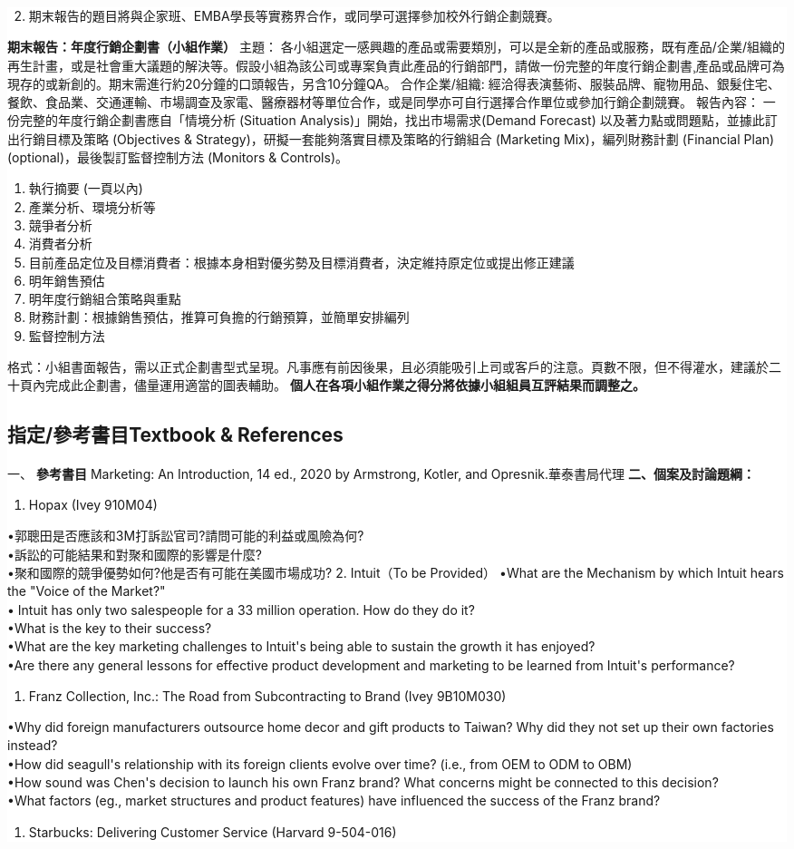   2. 期末報告的題目將與企家班、EMBA學長等實務界合作，或同學可選擇參加校外行銷企劃競賽。


**期末報告：年度行銷企劃書（小組作業）**
主題： 各小組選定一感興趣的產品或需要類別，可以是全新的產品或服務，既有產品/企業/組織的再生計畫，或是社會重大議題的解決等。假設小組為該公司或專案負責此產品的行銷部門，請做一份完整的年度行銷企劃書¸產品或品牌可為現存的或新創的。期末需進行約20分鐘的口頭報告，另含10分鐘QA。
合作企業/組織: 經洽得表演藝術、服裝品牌、寵物用品、銀髮住宅、餐飲、食品業、交通運輸、市場調查及家電、醫療器材等單位合作，或是同學亦可自行選擇合作單位或參加行銷企劃競賽。
報告內容：
一份完整的年度行銷企劃書應自「情境分析 (Situation Analysis)」開始，找出市場需求(Demand Forecast) 以及著力點或問題點，並據此訂出行銷目標及策略 (Objectives & Strategy)，研擬一套能夠落實目標及策略的行銷組合 (Marketing Mix)，編列財務計劃 (Financial Plan)(optional)，最後製訂監督控制方法 (Monitors & Controls)。
  1. 執行摘要 (一頁以內)
  2. 產業分析、環境分析等
  3. 競爭者分析
  4. 消費者分析
  5. 目前產品定位及目標消費者：根據本身相對優劣勢及目標消費者，決定維持原定位或提出修正建議
  6. 明年銷售預估
  7. 明年度行銷組合策略與重點
  8. 財務計劃：根據銷售預估，推算可負擔的行銷預算，並簡單安排編列
  9. 監督控制方法


格式：小組書面報告，需以正式企劃書型式呈現。凡事應有前因後果，且必須能吸引上司或客戶的注意。頁數不限，但不得灌水，建議於二十頁內完成此企劃書，儘量運用適當的圖表輔助。
**個人在各項小組作業之得分將依據小組組員互評結果而調整之。**
##  指定/參考書目Textbook & References
一、 **參考書目**
Marketing: An Introduction, 14 ed., 2020 by Armstrong, Kotler, and Opresnik.華泰書局代理
**二、個案及討論題綱：**
  1. Hopax (Ivey 910M04)


•郭聰田是否應該和3M打訴訟官司?請問可能的利益或風險為何?  
•訴訟的可能結果和對聚和國際的影響是什麼?  
•聚和國際的競爭優勢如何?他是否有可能在美國市場成功?
2. Intuit（To be Provided）
•What are the Mechanism by which Intuit hears the "Voice of the Market?"  
• Intuit has only two salespeople for a 33 million operation. How do they do it?  
•What is the key to their success?  
•What are the key marketing challenges to Intuit's being able to sustain the growth it has enjoyed?  
•Are there any general lessons for effective product development and marketing to be learned from Intuit's performance?
  1. Franz Collection, Inc.: The Road from Subcontracting to Brand (Ivey 9B10M030)


•Why did foreign manufacturers outsource home decor and gift products to Taiwan? Why did they not set up their own factories instead?  
•How did seagull's relationship with its foreign clients evolve over time? (i.e., from OEM to ODM to OBM)  
•How sound was Chen's decision to launch his own Franz brand? What concerns might be connected to this decision?  
•What factors (eg., market structures and product features) have influenced the success of the Franz brand?
  1. Starbucks: Delivering Customer Service (Harvard 9-504-016)
